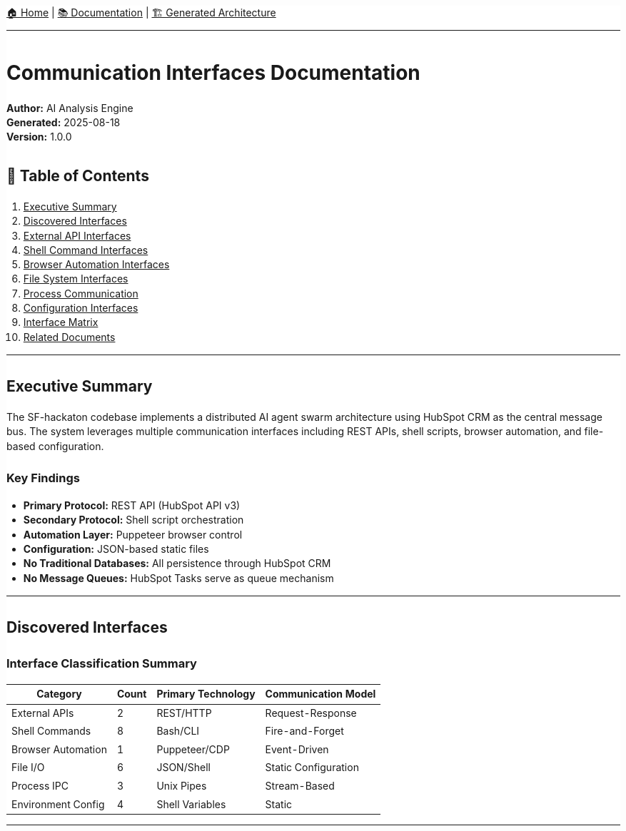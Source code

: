 [🏠 Home](../../../README.md) | [📚 Documentation](../../index.md) | [🏗️ Generated Architecture](../index.md)

---

# Communication Interfaces Documentation

**Author:** AI Analysis Engine  
**Generated:** 2025-08-18  
**Version:** 1.0.0  

## 📑 Table of Contents
1. [Executive Summary](#executive-summary)
2. [Discovered Interfaces](#discovered-interfaces)
3. [External API Interfaces](#external-api-interfaces)
4. [Shell Command Interfaces](#shell-command-interfaces)
5. [Browser Automation Interfaces](#browser-automation-interfaces)
6. [File System Interfaces](#file-system-interfaces)
7. [Process Communication](#process-communication)
8. [Configuration Interfaces](#configuration-interfaces)
9. [Interface Matrix](#interface-matrix)
10. [Related Documents](#related-documents)

---

## Executive Summary

The SF-hackaton codebase implements a distributed AI agent swarm architecture using HubSpot CRM as the central message bus. The system leverages multiple communication interfaces including REST APIs, shell scripts, browser automation, and file-based configuration.

### Key Findings
- **Primary Protocol:** REST API (HubSpot API v3)
- **Secondary Protocol:** Shell script orchestration
- **Automation Layer:** Puppeteer browser control
- **Configuration:** JSON-based static files
- **No Traditional Databases:** All persistence through HubSpot CRM
- **No Message Queues:** HubSpot Tasks serve as queue mechanism

---

## Discovered Interfaces

### Interface Classification Summary

| Category | Count | Primary Technology | Communication Model |
|----------|-------|-------------------|-------------------|
| External APIs | 2 | REST/HTTP | Request-Response |
| Shell Commands | 8 | Bash/CLI | Fire-and-Forget |
| Browser Automation | 1 | Puppeteer/CDP | Event-Driven |
| File I/O | 6 | JSON/Shell | Static Configuration |
| Process IPC | 3 | Unix Pipes | Stream-Based |
| Environment Config | 4 | Shell Variables | Static |

---